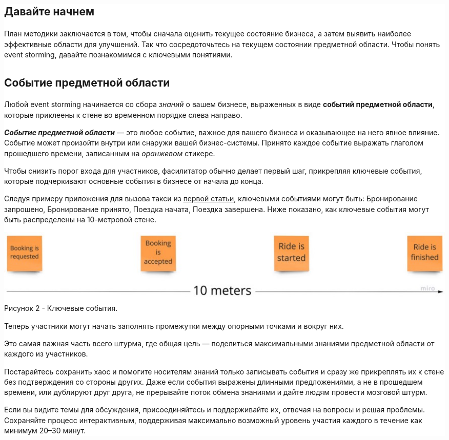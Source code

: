 ## Давайте начнем

План методики заключается в том, чтобы сначала оценить текущее состояние 
бизнеса, а затем выявить наиболее эффективные области для улучшений. Так что 
сосредоточьтесь на текущем состоянии предметной области.
Чтобы понять event storming, давайте познакомимся с ключевыми понятиями.

## Событие предметной области

Любой event storming начинается со сбора _знаний_ о вашем бизнесе, выраженных в 
виде **событий предметной области**, которые приклеены к стене во временном порядке 
слева направо.

**_Событие предметной области_** — это любое событие, важное для вашего бизнеса и 
оказывающее на него явное влияние. Событие может произойти внутри или снаружи 
вашей бизнес-системы. Принято каждое событие выражать глаголом прошедшего 
времени, записанным на _оранжевом_ стикере.

Чтобы снизить порог входа для участников, фасилитатор обычно делает первый шаг, 
прикрепляя ключевые события, которые подчеркивают основные события в бизнесе от 
начала до конца.

Следуя примеру приложения для вызова такси из [первой статьи](https://medium.com/@chatuev/ddd-for-microservices-4778a363c071), ключевыми событиями
могут быть: Бронирование запрошено, Бронирование принято, Поездка начата, 
Поездка завершена. Ниже показано, как ключевые события могут быть распределены 
на 10-метровой стене.

![pivotal-events](images/big-picture/0_VzK1AGzhkIc4Zl-J.jpeg)
Рисунок 2 - Ключевые события.

Теперь участники могут начать заполнять промежутки между опорными точками и 
вокруг них.

Это самая важная часть всего штурма, где общая цель — поделиться максимальными 
знаниями предметной области от каждого из участников.

Постарайтесь сохранить хаос и помогите носителям знаний только записывать 
события и сразу же прикреплять их к стене без подтверждения со стороны других.
Даже если события выражены длинными предложениями, а не в прошедшем времени, 
или дублируют друг друга, не прерывайте поток обмена знаниями и дайте людям 
провести мозговой штурм.

Если вы видите темы для обсуждения, присоединяйтесь и поддерживайте их, отвечая 
на вопросы и решая проблемы. Сохраняйте процесс интерактивным, поддерживая 
максимально возможный уровень участия каждого в течение как минимум 20–30 
минут.

